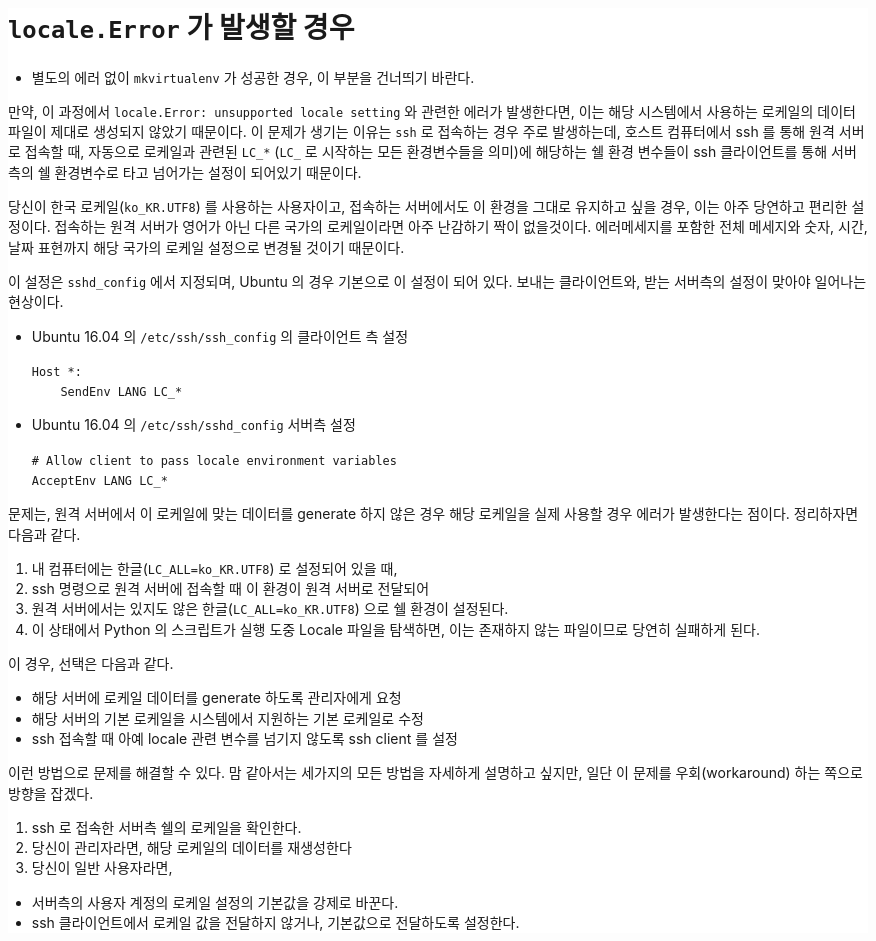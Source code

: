 # `locale.Error` 가 발생할 경우

* 별도의 에러 없이 `mkvirtualenv` 가 성공한 경우, 이 부분을 건너띄기 바란다.

만약, 이 과정에서 `locale.Error: unsupported locale setting` 와 관련한 에러가
발생한다면, 이는 해당 시스템에서 사용하는 로케일의 데이터파일이 제대로 생성되지 
않았기 때문이다. 이 문제가 생기는 이유는 `ssh` 로 접속하는 경우 주로 발생하는데,
호스트 컴퓨터에서 ssh 를 통해 원격 서버로 접속할 때, 자동으로 로케일과 관련된 
`LC_*` (`LC_` 로 시작하는 모든 환경변수들을 의미)에 해당하는 쉘 환경 변수들이
ssh 클라이언트를 통해 서버측의 쉘 환경변수로 타고 넘어가는 설정이 되어있기 때문이다.

당신이 한국 로케일(`ko_KR.UTF8`) 를 사용하는 사용자이고, 
접속하는 서버에서도 이 환경을 그대로 유지하고 싶을 경우, 
이는 아주 당연하고 편리한 설정이다.
접속하는 원격 서버가 영어가 아닌 다른 국가의 로케일이라면 아주 난감하기 짝이 없을것이다.
에러메세지를 포함한 전체 메세지와 숫자, 시간, 날짜 표현까지 해당 국가의 로케일
설정으로 변경될 것이기 때문이다.

이 설정은 `sshd_config` 에서 지정되며, Ubuntu 의 경우 기본으로 이 설정이 되어 있다.
보내는 클라이언트와, 받는 서버측의 설정이 맞아야 일어나는 현상이다.

* Ubuntu 16.04 의 `/etc/ssh/ssh_config` 의 클라이언트 측 설정

      Host *:
          SendEnv LANG LC_*

* Ubuntu 16.04 의 `/etc/ssh/sshd_config` 서버측 설정

      # Allow client to pass locale environment variables
      AcceptEnv LANG LC_*

문제는, 원격 서버에서 이 로케일에 맞는 데이터를 generate 하지 않은 경우
해당 로케일을 실제 사용할 경우 에러가 발생한다는 점이다. 정리하자면 다음과
같다.

1. 내 컴퓨터에는 한글(`LC_ALL=ko_KR.UTF8`) 로 설정되어 있을 때,
2. ssh 명령으로 원격 서버에 접속할 때 이 환경이 원격 서버로 전달되어
3. 원격 서버에서는 있지도 않은 한글(`LC_ALL=ko_KR.UTF8`) 으로 쉘 환경이 설정된다.
4. 이 상태에서 Python 의 스크립트가 실행 도중 Locale 파일을 탐색하면,
이는 존재하지 않는 파일이므로 당연히 실패하게 된다.

이 경우, 선택은 다음과 같다.

* 해당 서버에 로케일 데이터를 generate 하도록 관리자에게 요청
* 해당 서버의 기본 로케일을 시스템에서 지원하는 기본 로케일로 수정
* ssh 접속할 때 아예 locale 관련 변수를 넘기지 않도록 ssh client 를 설정

이런 방법으로 문제를 해결할 수 있다. 맘 같아서는 세가지의 모든 방법을 자세하게
설명하고 싶지만, 일단 이 문제를 우회(workaround) 하는 쪽으로 방향을 잡겠다.

1. ssh 로 접속한 서버측 쉘의 로케일을 확인한다.
2. 당신이 관리자라면, 해당 로케일의 데이터를 재생성한다
3. 당신이 일반 사용자라면,
  * 서버측의 사용자 계정의 로케일 설정의 기본값을 강제로 바꾼다.
  * ssh 클라이언트에서 로케일 값을 전달하지 않거나, 기본값으로 전달하도록
    설정한다.
